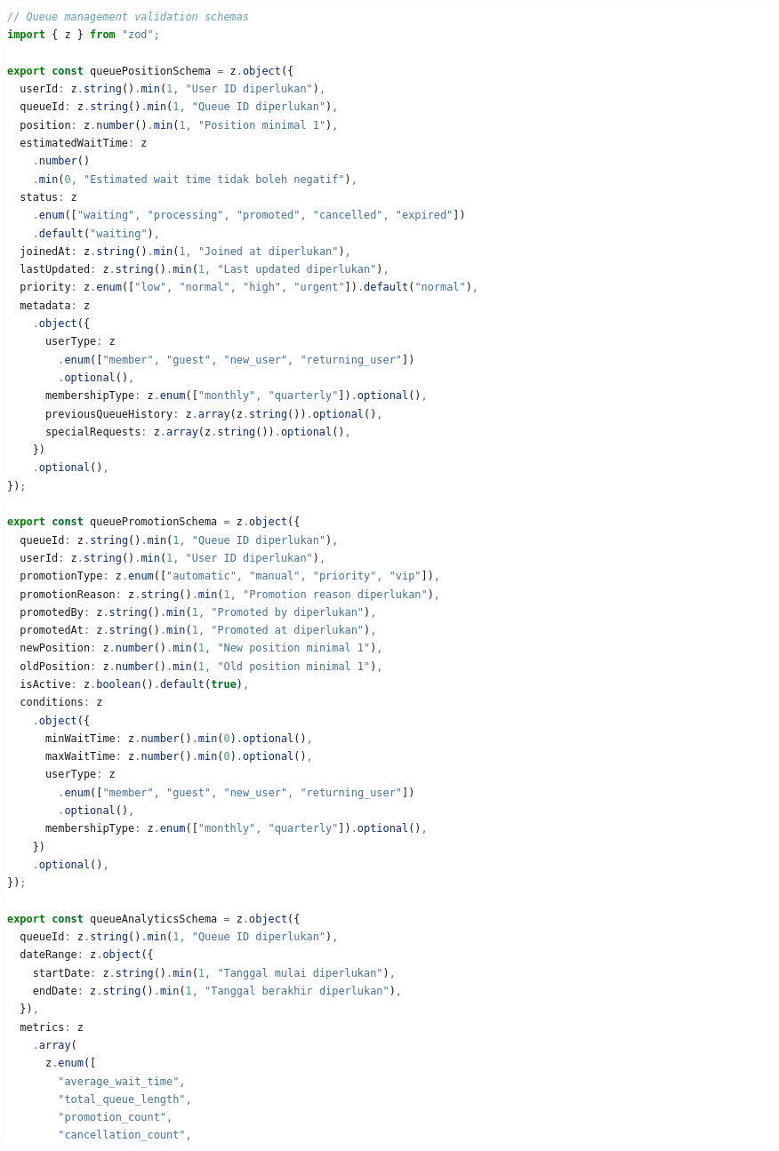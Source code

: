 ```typescript
// Queue management validation schemas
import { z } from "zod";

export const queuePositionSchema = z.object({
  userId: z.string().min(1, "User ID diperlukan"),
  queueId: z.string().min(1, "Queue ID diperlukan"),
  position: z.number().min(1, "Position minimal 1"),
  estimatedWaitTime: z
    .number()
    .min(0, "Estimated wait time tidak boleh negatif"),
  status: z
    .enum(["waiting", "processing", "promoted", "cancelled", "expired"])
    .default("waiting"),
  joinedAt: z.string().min(1, "Joined at diperlukan"),
  lastUpdated: z.string().min(1, "Last updated diperlukan"),
  priority: z.enum(["low", "normal", "high", "urgent"]).default("normal"),
  metadata: z
    .object({
      userType: z
        .enum(["member", "guest", "new_user", "returning_user"])
        .optional(),
      membershipType: z.enum(["monthly", "quarterly"]).optional(),
      previousQueueHistory: z.array(z.string()).optional(),
      specialRequests: z.array(z.string()).optional(),
    })
    .optional(),
});

export const queuePromotionSchema = z.object({
  queueId: z.string().min(1, "Queue ID diperlukan"),
  userId: z.string().min(1, "User ID diperlukan"),
  promotionType: z.enum(["automatic", "manual", "priority", "vip"]),
  promotionReason: z.string().min(1, "Promotion reason diperlukan"),
  promotedBy: z.string().min(1, "Promoted by diperlukan"),
  promotedAt: z.string().min(1, "Promoted at diperlukan"),
  newPosition: z.number().min(1, "New position minimal 1"),
  oldPosition: z.number().min(1, "Old position minimal 1"),
  isActive: z.boolean().default(true),
  conditions: z
    .object({
      minWaitTime: z.number().min(0).optional(),
      maxWaitTime: z.number().min(0).optional(),
      userType: z
        .enum(["member", "guest", "new_user", "returning_user"])
        .optional(),
      membershipType: z.enum(["monthly", "quarterly"]).optional(),
    })
    .optional(),
});

export const queueAnalyticsSchema = z.object({
  queueId: z.string().min(1, "Queue ID diperlukan"),
  dateRange: z.object({
    startDate: z.string().min(1, "Tanggal mulai diperlukan"),
    endDate: z.string().min(1, "Tanggal berakhir diperlukan"),
  }),
  metrics: z
    .array(
      z.enum([
        "average_wait_time",
        "total_queue_length",
        "promotion_count",
        "cancellation_count",
```